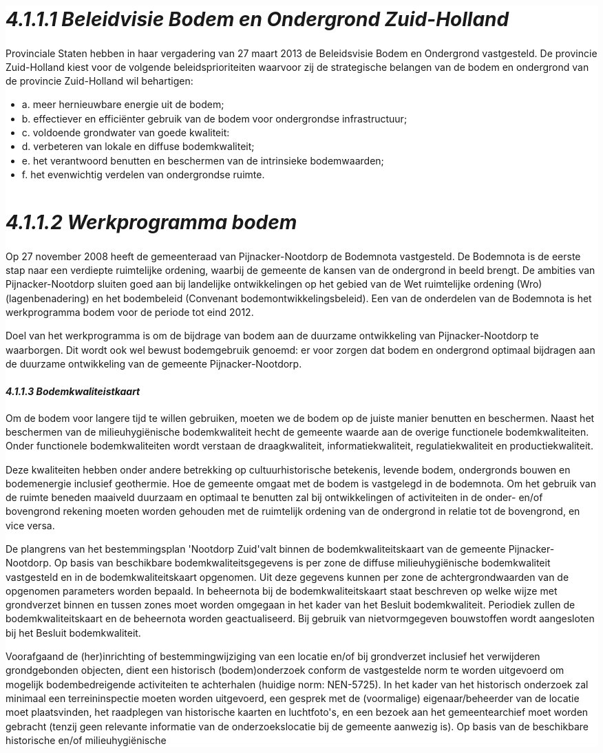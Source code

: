 # *4.1.1.1 Beleidvisie Bodem en Ondergrond Zuid-Holland*

Provinciale Staten hebben in haar vergadering van 27 maart 2013 de Beleidsvisie Bodem en Ondergrond vastgesteld. De provincie Zuid-Holland kiest voor de volgende beleidsprioriteiten waarvoor zij de strategische belangen van de bodem en ondergrond van de provincie Zuid-Holland wil behartigen:

- a. meer hernieuwbare energie uit de bodem;
- b. effectiever en efficiënter gebruik van de bodem voor ondergrondse infrastructuur;
- c. voldoende grondwater van goede kwaliteit:
- d. verbeteren van lokale en diffuse bodemkwaliteit;
- e. het verantwoord benutten en beschermen van de intrinsieke bodemwaarden;
- f. het evenwichtig verdelen van ondergrondse ruimte.

# *4.1.1.2 Werkprogramma bodem*

Op 27 november 2008 heeft de gemeenteraad van Pijnacker-Nootdorp de Bodemnota vastgesteld. De Bodemnota is de eerste stap naar een verdiepte ruimtelijke ordening, waarbij de gemeente de kansen van de ondergrond in beeld brengt. De ambities van Pijnacker-Nootdorp sluiten goed aan bij landelijke ontwikkelingen op het gebied van de Wet ruimtelijke ordening (Wro) (lagenbenadering) en het bodembeleid (Convenant bodemontwikkelingsbeleid). Een van de onderdelen van de Bodemnota is het werkprogramma bodem voor de periode tot eind 2012.

Doel van het werkprogramma is om de bijdrage van bodem aan de duurzame ontwikkeling van Pijnacker-Nootdorp te waarborgen. Dit wordt ook wel bewust bodemgebruik genoemd: er voor zorgen dat bodem en ondergrond optimaal bijdragen aan de duurzame ontwikkeling van de gemeente Pijnacker-Nootdorp.

#### *4.1.1.3 Bodemkwaliteistkaart*

Om de bodem voor langere tijd te willen gebruiken, moeten we de bodem op de juiste manier benutten en beschermen. Naast het beschermen van de milieuhygiënische bodemkwaliteit hecht de gemeente waarde aan de overige functionele bodemkwaliteiten. Onder functionele bodemkwaliteiten wordt verstaan de draagkwaliteit, informatiekwaliteit, regulatiekwaliteit en productiekwaliteit.

Deze kwaliteiten hebben onder andere betrekking op cultuurhistorische betekenis, levende bodem, ondergronds bouwen en bodemenergie inclusief geothermie. Hoe de gemeente omgaat met de bodem is vastgelegd in de bodemnota. Om het gebruik van de ruimte beneden maaiveld duurzaam en optimaal te benutten zal bij ontwikkelingen of activiteiten in de onder- en/of bovengrond rekening moeten worden gehouden met de ruimtelijk ordening van de ondergrond in relatie tot de bovengrond, en vice versa.

De plangrens van het bestemmingsplan 'Nootdorp Zuid'valt binnen de bodemkwaliteitskaart van de gemeente Pijnacker-Nootdorp. Op basis van beschikbare bodemkwaliteitsgegevens is per zone de diffuse milieuhygiënische bodemkwaliteit vastgesteld en in de bodemkwaliteitskaart opgenomen. Uit deze gegevens kunnen per zone de achtergrondwaarden van de opgenomen parameters worden bepaald. In beheernota bij de bodemkwaliteitskaart staat beschreven op welke wijze met grondverzet binnen en tussen zones moet worden omgegaan in het kader van het Besluit bodemkwaliteit. Periodiek zullen de bodemkwaliteitskaart en de beheernota worden geactualiseerd. Bij gebruik van nietvormgegeven bouwstoffen wordt aangesloten bij het Besluit bodemkwaliteit.

Voorafgaand de (her)inrichting of bestemmingwijziging van een locatie en/of bij grondverzet inclusief het verwijderen grondgebonden objecten, dient een historisch (bodem)onderzoek conform de vastgestelde norm te worden uitgevoerd om mogelijk bodembedreigende activiteiten te achterhalen (huidige norm: NEN-5725). In het kader van het historisch onderzoek zal minimaal een terreininspectie moeten worden uitgevoerd, een gesprek met de (voormalige) eigenaar/beheerder van de locatie moet plaatsvinden, het raadplegen van historische kaarten en luchtfoto's, en een bezoek aan het gemeentearchief moet worden gebracht (tenzij geen relevante informatie van de onderzoekslocatie bij de gemeente aanwezig is). Op basis van de beschikbare historische en/of milieuhygiënische

